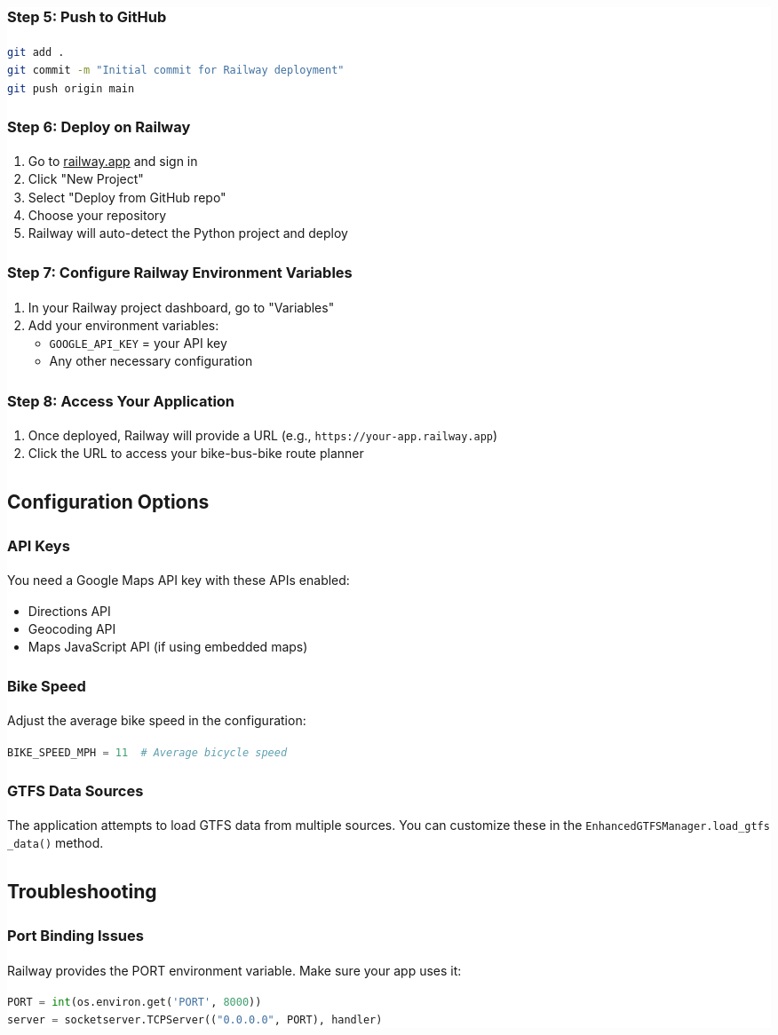 ### Step 5: Push to GitHub

```bash
git add .
git commit -m "Initial commit for Railway deployment"
git push origin main
```

### Step 6: Deploy on Railway

1. Go to [railway.app](https://railway.app) and sign in
2. Click "New Project"
3. Select "Deploy from GitHub repo"
4. Choose your repository
5. Railway will auto-detect the Python project and deploy

### Step 7: Configure Railway Environment Variables

1. In your Railway project dashboard, go to "Variables"
2. Add your environment variables:
   - `GOOGLE_API_KEY` = your API key
   - Any other necessary configuration

### Step 8: Access Your Application

1. Once deployed, Railway will provide a URL (e.g., `https://your-app.railway.app`)
2. Click the URL to access your bike-bus-bike route planner

## Configuration Options

### API Keys

You need a Google Maps API key with these APIs enabled:
- Directions API
- Geocoding API
- Maps JavaScript API (if using embedded maps)

### Bike Speed

Adjust the average bike speed in the configuration:
```python
BIKE_SPEED_MPH = 11  # Average bicycle speed
```

### GTFS Data Sources

The application attempts to load GTFS data from multiple sources. You can customize these in the `EnhancedGTFSManager.load_gtfs_data()` method.

## Troubleshooting

### Port Binding Issues
Railway provides the PORT environment variable. Make sure your app uses it:
```python
PORT = int(os.environ.get('PORT', 8000))
server = socketserver.TCPServer(("0.0.0.0", PORT), handler)
```
